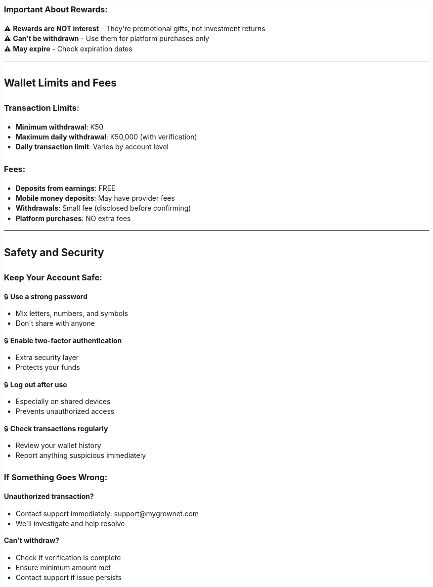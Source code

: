 ### Important About Rewards:

⚠️ **Rewards are NOT interest** - They're promotional gifts, not investment returns  
⚠️ **Can't be withdrawn** - Use them for platform purchases only  
⚠️ **May expire** - Check expiration dates  

---

## Wallet Limits and Fees

### Transaction Limits:
- **Minimum withdrawal**: K50
- **Maximum daily withdrawal**: K50,000 (with verification)
- **Daily transaction limit**: Varies by account level

### Fees:
- **Deposits from earnings**: FREE
- **Mobile money deposits**: May have provider fees
- **Withdrawals**: Small fee (disclosed before confirming)
- **Platform purchases**: NO extra fees

---

## Safety and Security

### Keep Your Account Safe:

🔒 **Use a strong password**
- Mix letters, numbers, and symbols
- Don't share with anyone

🔒 **Enable two-factor authentication**
- Extra security layer
- Protects your funds

🔒 **Log out after use**
- Especially on shared devices
- Prevents unauthorized access

🔒 **Check transactions regularly**
- Review your wallet history
- Report anything suspicious immediately

### If Something Goes Wrong:

**Unauthorized transaction?**
- Contact support immediately: support@mygrownet.com
- We'll investigate and help resolve

**Can't withdraw?**
- Check if verification is complete
- Ensure minimum amount met
- Contact support if issue persists
